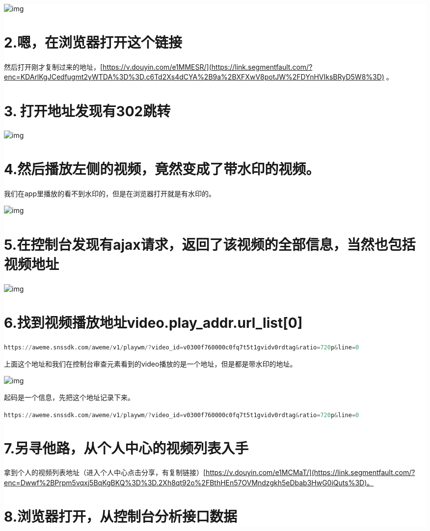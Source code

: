 ![img](https://segmentfault.com/img/remote/1460000039287483)

# 2.嗯，在浏览器打开这个链接

然后打开刚才复制过来的地址，[https://v.douyin.com/e1MMESR/](https://link.segmentfault.com/?enc=KDArlKgJCedfugmt2yWTDA%3D%3D.c6Td2Xs4dCYA%2B9a%2BXFXwV8potJW%2FDYnHVIksBRyD5W8%3D) 。

# 3. 打开地址发现有302跳转

![img](https://gitee.com/muyangit/blog-img/raw/master/img/202110200324850.png)

# 4.然后播放左侧的视频，竟然变成了带水印的视频。

我们在app里播放的看不到水印的，但是在浏览器打开就是有水印的。

![img](https://segmentfault.com/img/remote/1460000039287478)

# 5.在控制台发现有ajax请求，返回了该视频的全部信息，当然也包括视频地址

![img](https://gitee.com/muyangit/blog-img/raw/master/img/202110200324920.png)

# 6.找到视频播放地址video.play_addr.url_list[0]

```awk
https://aweme.snssdk.com/aweme/v1/playwm/?video_id=v0300f760000c0fq7t5t1gvidv0rdtag&ratio=720p&line=0
```

上面这个地址和我们在控制台审查元素看到的video播放的是一个地址，但是都是带水印的地址。

![img](https://gitee.com/muyangit/blog-img/raw/master/img/202110200324601.png)

起码是一个信息，先把这个地址记录下来。

```awk
https://aweme.snssdk.com/aweme/v1/playwm/?video_id=v0300f760000c0fq7t5t1gvidv0rdtag&ratio=720p&line=0
```

# 7.另寻他路，从个人中心的视频列表入手

拿到个人的视频列表地址（进入个人中心点击分享，有复制链接）[https://v.douyin.com/e1MCMaT/](https://link.segmentfault.com/?enc=Dwwf%2BPrpm5vqxj5BqKgBKQ%3D%3D.2Xh8qt92o%2FBthHEn57OVMndzgkh5eDbab3HwG0iQuts%3D)。

# 8.浏览器打开，从控制台分析接口数据
